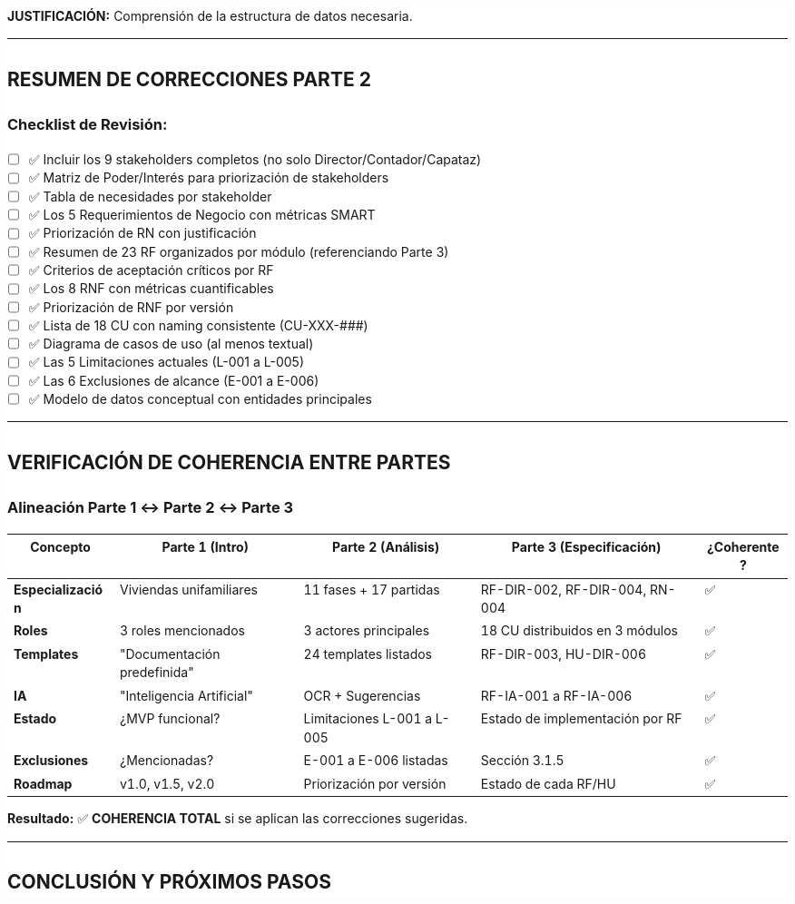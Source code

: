 ```
```

**JUSTIFICACIÓN:** Comprensión de la estructura de datos necesaria.

---

## RESUMEN DE CORRECCIONES PARTE 2

### Checklist de Revisión:

- [ ] ✅ Incluir los 9 stakeholders completos (no solo Director/Contador/Capataz)
- [ ] ✅ Matriz de Poder/Interés para priorización de stakeholders
- [ ] ✅ Tabla de necesidades por stakeholder
- [ ] ✅ Los 5 Requerimientos de Negocio con métricas SMART
- [ ] ✅ Priorización de RN con justificación
- [ ] ✅ Resumen de 23 RF organizados por módulo (referenciando Parte 3)
- [ ] ✅ Criterios de aceptación críticos por RF
- [ ] ✅ Los 8 RNF con métricas cuantificables
- [ ] ✅ Priorización de RNF por versión
- [ ] ✅ Lista de 18 CU con naming consistente (CU-XXX-###)
- [ ] ✅ Diagrama de casos de uso (al menos textual)
- [ ] ✅ Las 5 Limitaciones actuales (L-001 a L-005)
- [ ] ✅ Las 6 Exclusiones de alcance (E-001 a E-006)
- [ ] ✅ Modelo de datos conceptual con entidades principales

---

## VERIFICACIÓN DE COHERENCIA ENTRE PARTES

### Alineación Parte 1 ↔ Parte 2 ↔ Parte 3

| Concepto | Parte 1 (Intro) | Parte 2 (Análisis) | Parte 3 (Especificación) | ¿Coherente? |
|----------|-----------------|--------------------|--------------------------| ------------|
| **Especialización** | Viviendas unifamiliares | 11 fases + 17 partidas | RF-DIR-002, RF-DIR-004, RN-004 | ✅ |
| **Roles** | 3 roles mencionados | 3 actores principales | 18 CU distribuidos en 3 módulos | ✅ |
| **Templates** | "Documentación predefinida" | 24 templates listados | RF-DIR-003, HU-DIR-006 | ✅ |
| **IA** | "Inteligencia Artificial" | OCR + Sugerencias | RF-IA-001 a RF-IA-006 | ✅ |
| **Estado** | ¿MVP funcional? | Limitaciones L-001 a L-005 | Estado de implementación por RF | ✅ |
| **Exclusiones** | ¿Mencionadas? | E-001 a E-006 listadas | Sección 3.1.5 | ✅ |
| **Roadmap** | v1.0, v1.5, v2.0 | Priorización por versión | Estado de cada RF/HU | ✅ |

**Resultado:** ✅ **COHERENCIA TOTAL** si se aplican las correcciones sugeridas.

---

## CONCLUSIÓN Y PRÓXIMOS PASOS
